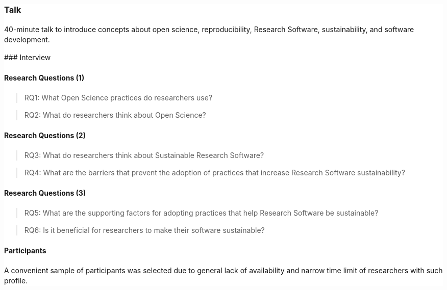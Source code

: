 ### Talk

40-minute talk to introduce concepts about open science, reproducibility, Research Software, sustainability, and software development.



</section>

<section data-background="#CBC3E3" data-background-transition="slide">
### Interview
</section>

<section>



#### Research Questions (1)

> RQ1: What Open Science practices do researchers use?

> RQ2: What do researchers think about Open Science?



</section>

<section>



#### Research Questions (2)

> RQ3: What do researchers think about Sustainable Research Software?

> RQ4: What are the barriers that prevent the adoption of practices that increase Research Software sustainability?


</section>

<section>



#### Research Questions (3)

> RQ5: What are the supporting factors for adopting practices that help Research Software be sustainable?

> RQ6: Is it beneficial for researchers to make their software sustainable?


</section>

<section>



#### Participants

A convenient sample of participants was selected due to general lack of availability and narrow time limit of researchers with such profile.
